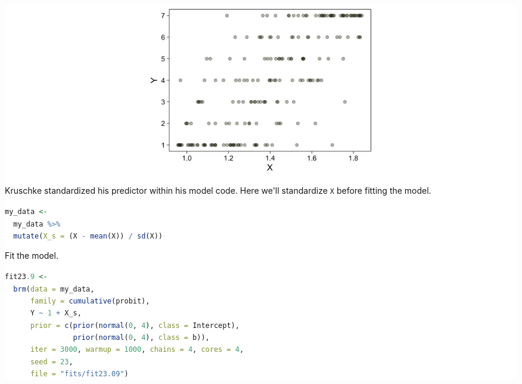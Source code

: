 <img src="23_files/figure-html/unnamed-chunk-72-1.png" width="384" style="display: block; margin: auto;" />

Kruschke standardized his predictor within his model code. Here we'll standardize `X` before fitting the model.


```r
my_data <-
  my_data %>% 
  mutate(X_s = (X - mean(X)) / sd(X))
```

Fit the model.


```r
fit23.9 <-
  brm(data = my_data,
      family = cumulative(probit),
      Y ~ 1 + X_s,
      prior = c(prior(normal(0, 4), class = Intercept),
                prior(normal(0, 4), class = b)),
      iter = 3000, warmup = 1000, chains = 4, cores = 4,
      seed = 23,
      file = "fits/fit23.09")
```
